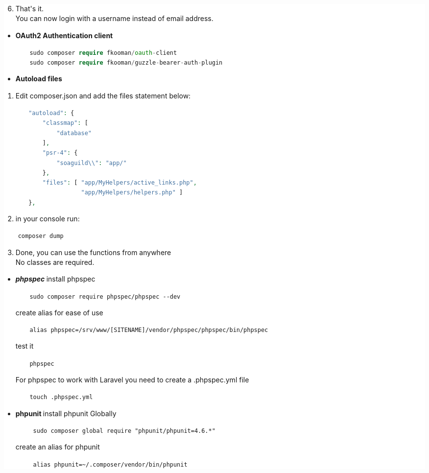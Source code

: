   6. That's it.<br> 
  You can now login with a username instead of email address.

* <b> OAuth2 Authentication client </b>
  ```php
      sudo composer require fkooman/oauth-client
      sudo composer require fkooman/guzzle-bearer-auth-plugin
  ```

* <b> Autoload files </b>
 1. Edit composer.json and add the files statement below:
 ```php
     	"autoload": {
     		"classmap": [
     			"database"
     		],
     		"psr-4": {
     			"soaguild\\": "app/"
     		},
            "files": [ "app/MyHelpers/active_links.php",
                       "app/MyHelpers/helpers.php" ]
     	},
 ```
 2. in your console run:
 ```bash
     composer dump
 ```
 3. Done, you can use the functions from anywhere<br>
    No classes are required.

* <b><i> phpspec </i></b>
   install phpspec
   ```
       sudo composer require phpspec/phpspec --dev
   ```
   create alias for ease of use
   ```
       alias phpspec=/srv/www/[SITENAME]/vendor/phpspec/phpspec/bin/phpspec
   ```
   test it
   ```
       phpspec
   ```
   For phpspec to work with Laravel you need to create a .phpspec.yml file
   ```
       touch .phpspec.yml
   ```
 

* <b> phpunit </b>
   install phpunit Globally
   ```
        sudo composer global require "phpunit/phpunit=4.6.*"
   ```
   create an alias for phpunit
   ```
        alias phpunit=~/.composer/vendor/bin/phpunit   
   ```
 